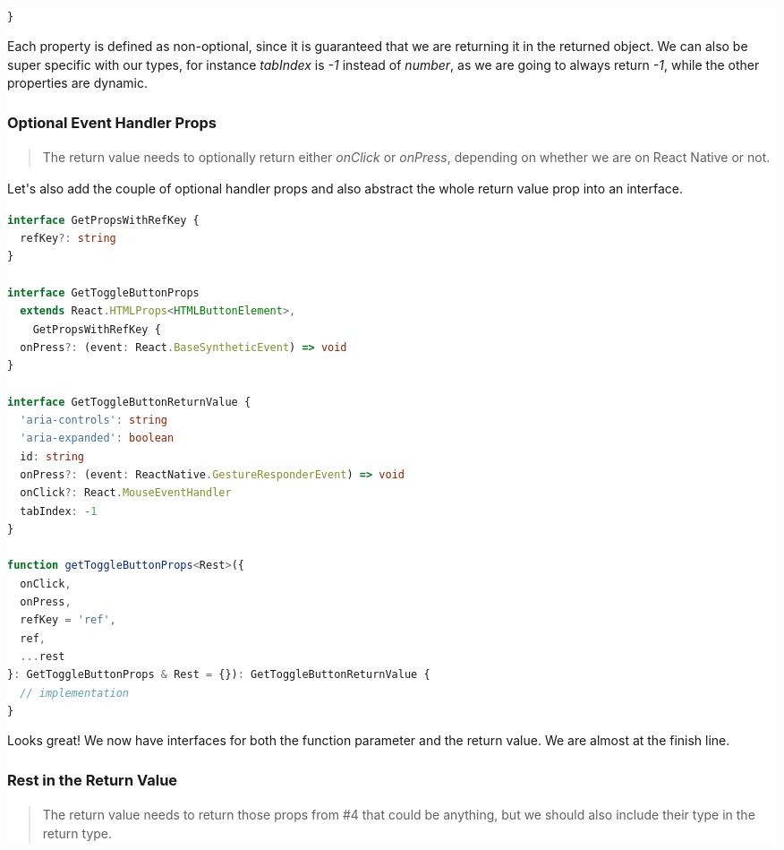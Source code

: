```ts
}
```

Each property is defined as non-optional, since it is guaranteed that we are
returning it in the returned object. We can also be super specific with our
types, for instance _tabIndex_ is _-1_ instead of _number_, as we are going to
always return _-1_, while the other properties are dynamic.

### Optional Event Handler Props

> The return value needs to optionally return either _onClick_ or _onPress_,
> depending on whether we are on React Native or not.

Let's also add the couple of optional handler props and also abstract the whole
return value prop into an interface.

```ts
interface GetPropsWithRefKey {
  refKey?: string
}

interface GetToggleButtonProps
  extends React.HTMLProps<HTMLButtonElement>,
    GetPropsWithRefKey {
  onPress?: (event: React.BaseSyntheticEvent) => void
}

interface GetToggleButtonReturnValue {
  'aria-controls': string
  'aria-expanded': boolean
  id: string
  onPress?: (event: ReactNative.GestureResponderEvent) => void
  onClick?: React.MouseEventHandler
  tabIndex: -1
}

function getToggleButtonProps<Rest>({
  onClick,
  onPress,
  refKey = 'ref',
  ref,
  ...rest
}: GetToggleButtonProps & Rest = {}): GetToggleButtonReturnValue {
  // implementation
}
```

Looks great! We now have interfaces for both the function parameter and the
return value. We are almost at the finish line.

### Rest in the Return Value

> The return value needs to return those props from #4 that could be anything,
> but we should also include their type in the return type.
